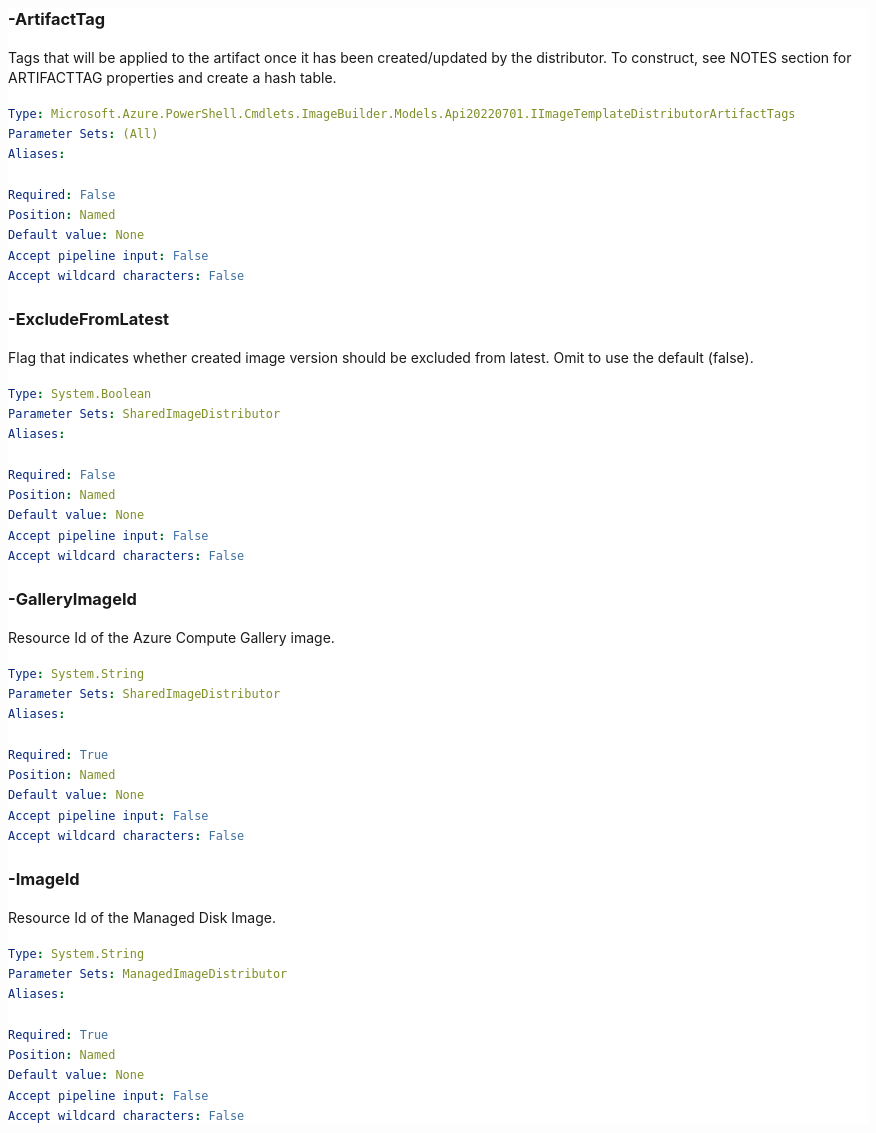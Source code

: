 ### -ArtifactTag
Tags that will be applied to the artifact once it has been created/updated by the distributor.
To construct, see NOTES section for ARTIFACTTAG properties and create a hash table.

```yaml
Type: Microsoft.Azure.PowerShell.Cmdlets.ImageBuilder.Models.Api20220701.IImageTemplateDistributorArtifactTags
Parameter Sets: (All)
Aliases:

Required: False
Position: Named
Default value: None
Accept pipeline input: False
Accept wildcard characters: False
```

### -ExcludeFromLatest
Flag that indicates whether created image version should be excluded from latest.
Omit to use the default (false).

```yaml
Type: System.Boolean
Parameter Sets: SharedImageDistributor
Aliases:

Required: False
Position: Named
Default value: None
Accept pipeline input: False
Accept wildcard characters: False
```

### -GalleryImageId
Resource Id of the Azure Compute Gallery image.

```yaml
Type: System.String
Parameter Sets: SharedImageDistributor
Aliases:

Required: True
Position: Named
Default value: None
Accept pipeline input: False
Accept wildcard characters: False
```

### -ImageId
Resource Id of the Managed Disk Image.

```yaml
Type: System.String
Parameter Sets: ManagedImageDistributor
Aliases:

Required: True
Position: Named
Default value: None
Accept pipeline input: False
Accept wildcard characters: False
```
